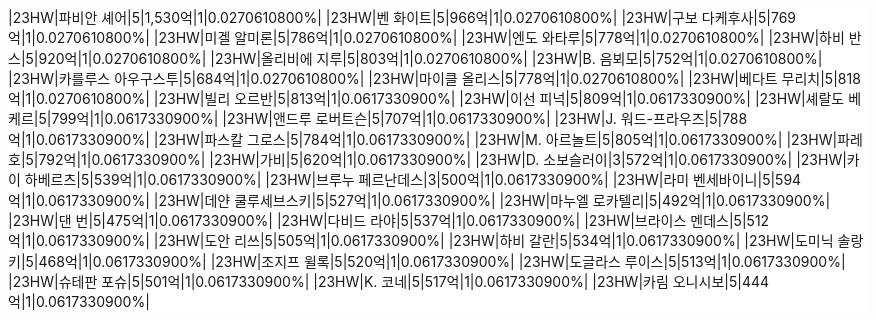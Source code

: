 |23HW|파비안 셰어|5|1,530억|1|0.0270610800%|
|23HW|벤 화이트|5|966억|1|0.0270610800%|
|23HW|구보 다케후사|5|769억|1|0.0270610800%|
|23HW|미겔 알미론|5|786억|1|0.0270610800%|
|23HW|엔도 와타루|5|778억|1|0.0270610800%|
|23HW|하비 반스|5|920억|1|0.0270610800%|
|23HW|올리비에 지루|5|803억|1|0.0270610800%|
|23HW|B. 음뵈모|5|752억|1|0.0270610800%|
|23HW|카를루스 아우구스투|5|684억|1|0.0270610800%|
|23HW|마이클 올리스|5|778억|1|0.0270610800%|
|23HW|베다트 무리치|5|818억|1|0.0270610800%|
|23HW|빌리 오르반|5|813억|1|0.0617330900%|
|23HW|이선 피넉|5|809억|1|0.0617330900%|
|23HW|셰랄도 베케르|5|799억|1|0.0617330900%|
|23HW|앤드루 로버트슨|5|707억|1|0.0617330900%|
|23HW|J. 워드-프라우즈|5|788억|1|0.0617330900%|
|23HW|파스칼 그로스|5|784억|1|0.0617330900%|
|23HW|M. 아르놀트|5|805억|1|0.0617330900%|
|23HW|파레호|5|792억|1|0.0617330900%|
|23HW|가비|5|620억|1|0.0617330900%|
|23HW|D. 소보슬러이|3|572억|1|0.0617330900%|
|23HW|카이 하베르츠|5|539억|1|0.0617330900%|
|23HW|브루누 페르난데스|3|500억|1|0.0617330900%|
|23HW|라미 벤세바이니|5|594억|1|0.0617330900%|
|23HW|데얀 쿨루세브스키|5|527억|1|0.0617330900%|
|23HW|마누엘 로카텔리|5|492억|1|0.0617330900%|
|23HW|댄 번|5|475억|1|0.0617330900%|
|23HW|다비드 라야|5|537억|1|0.0617330900%|
|23HW|브라이스 멘데스|5|512억|1|0.0617330900%|
|23HW|도안 리쓰|5|505억|1|0.0617330900%|
|23HW|하비 갈란|5|534억|1|0.0617330900%|
|23HW|도미닉 솔랑키|5|468억|1|0.0617330900%|
|23HW|조지프 윌록|5|520억|1|0.0617330900%|
|23HW|도글라스 루이스|5|513억|1|0.0617330900%|
|23HW|슈테판 포슈|5|501억|1|0.0617330900%|
|23HW|K. 코네|5|517억|1|0.0617330900%|
|23HW|카림 오니시보|5|444억|1|0.0617330900%|